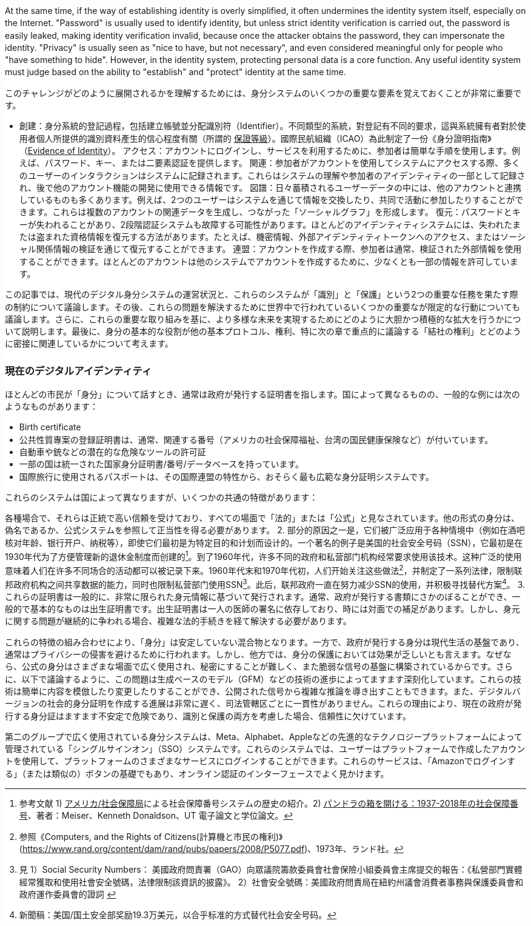 At the same time, if the way of establishing identity is overly simplified, it often undermines the identity system itself, especially on the Internet. "Password" is usually used to identify identity, but unless strict identity verification is carried out, the password is easily leaked, making identity verification invalid, because once the attacker obtains the password, they can impersonate the identity. "Privacy" is usually seen as "nice to have, but not necessary", and even considered meaningful only for people who "have something to hide". However, in the identity system, protecting personal data is a core function. Any useful identity system must judge based on the ability to "establish" and "protect" identity at the same time.

このチャレンジがどのように展開されるかを理解するためには、身分システムのいくつかの重要な要素を覚えておくことが非常に重要です。

- 創建：身分系統的登記過程，包括建立帳號並分配識別符（Identifier）。不同類型的系統，對登記有不同的要求，這與系統擁有者對於使用者個人所提供的識別資料產生的信心程度有關（所謂的 [保證等級](https://id4d.worldbank.org/guide/levels-assurance-loas)）。國際民航組織（ICAO）為此制定了一份《身分證明指南》（[Evidence of Identity](https://www.icao.int/Security/FAL/TRIP/Documents/ICAO%20Guidance%20on%20Evidence%20of%20Identity.pdf)）。
アクセス：アカウントにログインし、サービスを利用するために、参加者は簡単な手順を使用します。例えば、パスワード、キー、または二要素認証を提供します。
関連：参加者がアカウントを使用してシステムにアクセスする際、多くのユーザーのインタラクションはシステムに記録されます。これらはシステムの理解や参加者のアイデンティティの一部として記録され、後で他のアカウント機能の開発に使用できる情報です。
図譜：日々蓄積されるユーザーデータの中には、他のアカウントと連携しているものも多くあります。例えば、2つのユーザーはシステムを通じて情報を交換したり、共同で活動に参加したりすることができます。これらは複数のアカウントの関連データを生成し、つながった「ソーシャルグラフ」を形成します。
復元：パスワードとキーが失われることがあり、2段階認証システムも故障する可能性があります。ほとんどのアイデンティティシステムには、失われたまたは盗まれた資格情報を復元する方法があります。たとえば、機密情報、外部アイデンティティトークンへのアクセス、またはソーシャル関係情報の検証を通じて復元することができます。
連盟：アカウントを作成する際、参加者は通常、検証された外部情報を使用することができます。ほとんどのアカウントは他のシステムでアカウントを作成するために、少なくとも一部の情報を許可しています。

この記事では、現代のデジタル身分システムの運営状況と、これらのシステムが「識別」と「保護」という2つの重要な任務を果たす際の制約について議論します。その後、これらの問題を解決するために世界中で行われているいくつかの重要なが限定的な行動についても議論します。さらに、これらの重要な取り組みを基に、より多様な未来を実現するためにどのように大胆かつ積極的な拡大を行うかについて説明します。最後に、身分の基本的な役割が他の基本プロトコル、権利、特に次の章で重点的に議論する「結社の権利」とどのように密接に関連しているかについて考えます。

### 現在のデジタルアイデンティティ

ほとんどの市民が「身分」について話すとき、通常は政府が発行する証明書を指します。国によって異なるものの、一般的な例には次のようなものがあります：

- Birth certificate
- 公共性質專案の登録証明書は、通常、関連する番号（アメリカの社会保障福祉、台湾の国民健康保険など）が付いています。
- 自動車や銃などの潜在的な危険なツールの許可証
- 一部の国は統一された国家身分証明書/番号/データベースを持っています。
- 国際旅行に使用されるパスポートは、その国際連盟の特性から、おそらく最も広範な身分証明システムです。

これらのシステムは国によって異なりますが、いくつかの共通の特徴があります：

各種場合で、それらは正統で高い信頼を受けており、すべての場面で「法的」または「公式」と見なされています。他の形式の身分は、偽名であるか、公式システムを参照して正当性を得る必要があります。
2. 部分的原因之一是，它们被广泛应用于各种情境中（例如在酒吧核对年龄、银行开户、纳税等），即使它们最初是为特定目的和计划而设计的。一个著名的例子是美国的社会安全号码（SSN），它最初是在1930年代为了方便管理新的退休金制度而创建的[^SSNHistory]。到了1960年代，许多不同的政府和私营部门机构经常要求使用该技术。这种广泛的使用意味着人们在许多不同场合的活动都可以被记录下来。1960年代末和1970年代初，人们开始关注这些做法[^RightsOfCitizens]，并制定了一系列法律，限制联邦政府机构之间共享数据的能力，同时也限制私营部门使用SSN[^SSNUsageRestrictions]。此后，联邦政府一直在努力减少SSN的使用，并积极寻找替代方案[^SSNAlternatives]。
3. これらの証明書は一般的に、非常に限られた身元情報に基づいて発行されます。通常、政府が発行する書類にさかのぼることができ、一般的で基本的なものは出生証明書です。出生証明書は一人の医師の署名に依存しており、時には対面での補足があります。しかし、身元に関する問題が継続的に争われる場合、複雑な法的手続きを経て解決する必要があります。

これらの特徴の組み合わせにより、「身分」は安定していない混合物となります。一方で、政府が発行する身分は現代生活の基盤であり、通常はプライバシーの侵害を避けるために行われます。しかし、他方では、身分の保護においては効果が乏しいとも言えます。なぜなら、公式の身分はさまざまな場面で広く使用され、秘密にすることが難しく、また脆弱な信号の基盤に構築されているからです。さらに、以下で議論するように、この問題は生成ベースのモデル（GFM）などの技術の進歩によってますます深刻化しています。これらの技術は簡単に内容を模倣したり変更したりすることができ、公開された信号から複雑な推論を導き出すこともできます。また、デジタルバージョンの社会的身分証明を作成する進展は非常に遅く、司法管轄区ごとに一貫性がありません。これらの理由により、現在の政府が発行する身分証はますます不安定で危険であり、識別と保護の両方を考慮した場合、信頼性に欠けています。

第二のグループで広く使用されている身分システムは、Meta、Alphabet、Appleなどの先進的なテクノロジープラットフォームによって管理されている「シングルサインオン」（SSO）システムです。これらのシステムでは、ユーザーはプラットフォームで作成したアカウントを使用して、プラットフォームのさまざまなサービスにログインすることができます。これらのサービスは、「Amazonでログインする」（または類似の）ボタンの基礎でもあり、オンライン認証のインターフェースでよく見かけます。


[^SSNHistory]: 参考文献 1) [アメリカ/社会保障局](https://www.ssa.gov/policy/docs/ssb/v69n2/v69n2p55.html)による社会保障番号システムの歴史の紹介。2) [パンドラの箱を開ける：1937-2018年の社会保障番号](https://repositories.lib.utexas.edu/handle/2152/66022)、著者：Meiser、Kenneth Donaldson、UT 電子論文と学位論文。
[^RightsOfCitizens]: 参照《Computers, and the Rights of Citizens(計算機と市民の権利)》(https://www.rand.org/content/dam/rand/pubs/papers/2008/P5077.pdf)、1973年、ランド社。
[^SSNUsageRestrictions]: 見 1）Social Security Numbers： 美國政府問責署（GAO）向眾議院籌款委員會社會保險小組委員會主席提交的報告：《私營部門實體經常獲取和使用社會安全號碼，法律限制該資訊的披露》。 2）社會安全號碼：美國政府問責局在紐約州議會消費者事務與保護委員會和政府運作委員會的證詞 ︎
[^SSNAlternatives]: 新聞稿：美国/国土安全部奖励19.3万美元，以合乎标准的方式替代社会安全号码。
[^Altman]:  [https://www.reuters.com/technology/worldcoin-aims-set-up-global-id-network-akin-indias-aadhaar-2023-11-02/](https://www.reuters.com/technology/worldcoin-aims-set-up-global-id-network-akin-indias-aadhaar-2023-11-02/) ︎
[^LawsOfIdentities]: キム・キャメロン、[アイデンティティの法則](https://www.identityblog.com/?p=1065)（部落格文章、2009年8月） ︎